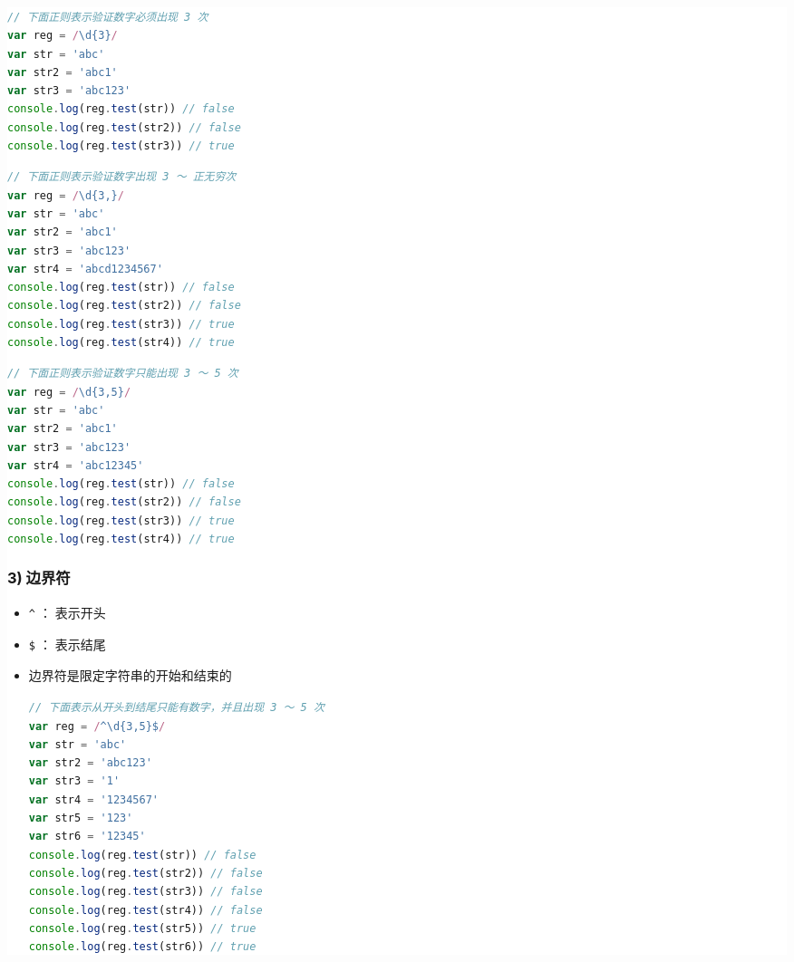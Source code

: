 ```javascript
// 下面正则表示验证数字必须出现 3 次
var reg = /\d{3}/
var str = 'abc'
var str2 = 'abc1'
var str3 = 'abc123'
console.log(reg.test(str)) // false
console.log(reg.test(str2)) // false
console.log(reg.test(str3)) // true
```

```javascript
// 下面正则表示验证数字出现 3 ～ 正无穷次
var reg = /\d{3,}/
var str = 'abc'
var str2 = 'abc1'
var str3 = 'abc123'
var str4 = 'abcd1234567'
console.log(reg.test(str)) // false
console.log(reg.test(str2)) // false
console.log(reg.test(str3)) // true
console.log(reg.test(str4)) // true
```

```javascript
// 下面正则表示验证数字只能出现 3 ～ 5 次
var reg = /\d{3,5}/
var str = 'abc'
var str2 = 'abc1'
var str3 = 'abc123'
var str4 = 'abc12345'
console.log(reg.test(str)) // false
console.log(reg.test(str2)) // false
console.log(reg.test(str3)) // true
console.log(reg.test(str4)) // true
```



### 3) 边界符

- `^` ： 表示开头
- `$` ： 表示结尾

- 边界符是限定字符串的开始和结束的

  ```javascript
  // 下面表示从开头到结尾只能有数字，并且出现 3 ～ 5 次
  var reg = /^\d{3,5}$/
  var str = 'abc'
  var str2 = 'abc123'
  var str3 = '1'
  var str4 = '1234567'
  var str5 = '123'
  var str6 = '12345'
  console.log(reg.test(str)) // false
  console.log(reg.test(str2)) // false
  console.log(reg.test(str3)) // false
  console.log(reg.test(str4)) // false
  console.log(reg.test(str5)) // true
  console.log(reg.test(str6)) // true
  ```
